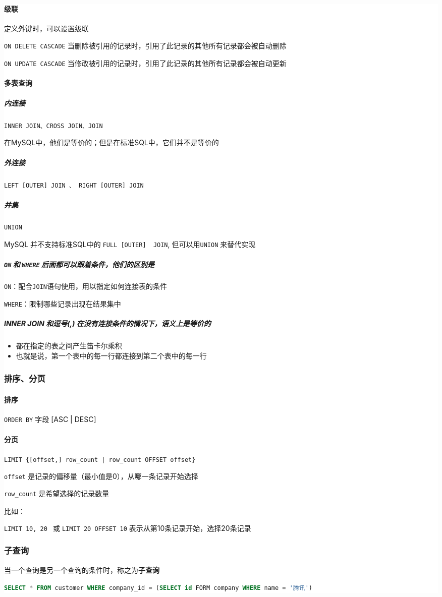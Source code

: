 
#### 级联

定义外键时，可以设置级联

`ON DELETE CASCADE` 当删除被引用的记录时，引用了此记录的其他所有记录都会被自动删除

`ON UPDATE CASCADE` 当修改被引用的记录时，引用了此记录的其他所有记录都会被自动更新

#### 多表查询

##### 内连接

`INNER JOIN、CROSS JOIN、JOIN`

在MySQL中，他们是等价的；但是在标准SQL中，它们并不是等价的

##### 外连接

`LEFT [OUTER] JOIN 、 RIGHT [OUTER] JOIN`

##### 并集

`UNION`

MySQL 并不支持标准SQL中的 `FULL [OUTER]  JOIN`, 但可以用`UNION` 来替代实现


#####  `ON` 和 `WHERE` 后面都可以跟着条件，他们的区别是

`ON`：配合`JOIN`语句使用，用以指定如何连接表的条件

`WHERE`：限制哪些记录出现在结果集中

##### INNER JOIN 和逗号(,) 在没有连接条件的情况下，语义上是等价的

- 都在指定的表之间产生笛卡尔乘积
- 也就是说，第一个表中的每一行都连接到第二个表中的每一行

### 排序、分页

#### 排序

`ORDER BY` 字段 [ASC | DESC]

#### 分页

`LIMIT {[offset,] row_count | row_count OFFSET offset}`

`offset` 是记录的偏移量（最小值是0），从哪一条记录开始选择

`row_count` 是希望选择的记录数量

比如：

`LIMIT 10, 20 ` 或 `LIMIT 20 OFFSET 10` 表示从第10条记录开始，选择20条记录

### 子查询

当一个查询是另一个查询的条件时，称之为**子查询**

```sql
SELECT * FROM customer WHERE company_id = (SELECT id FORM company WHERE name = '腾讯')
```


    
    


